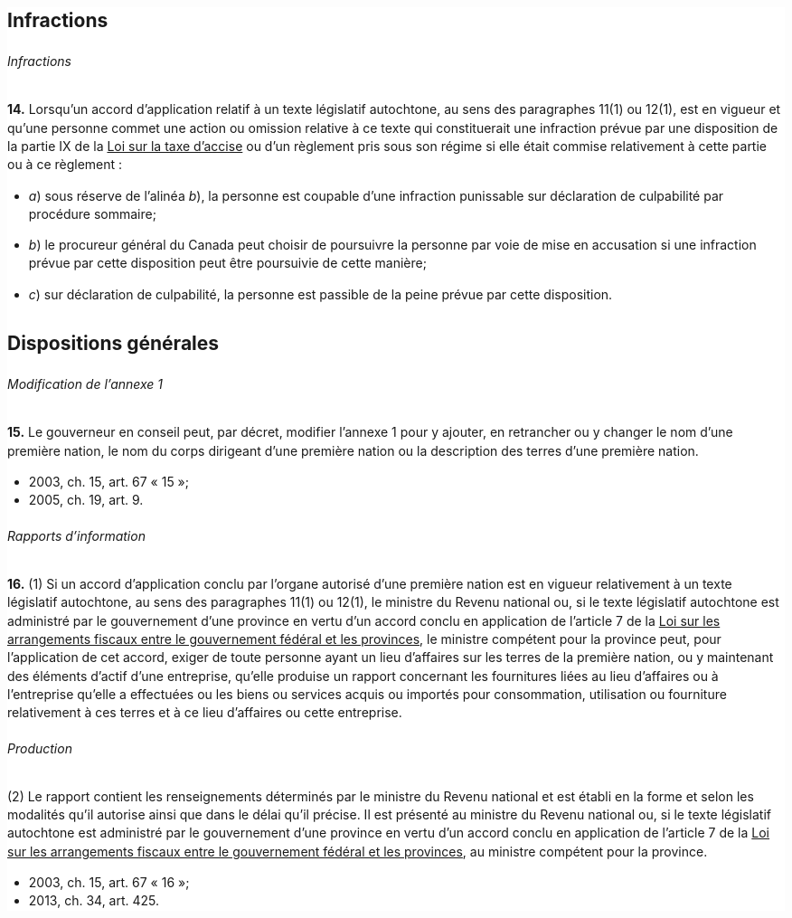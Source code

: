 ## Infractions

###### Infractions

**14.** Lorsqu’un accord d’application relatif à un texte législatif autochtone, au sens des paragraphes 11(1) ou 12(1), est en vigueur et qu’une personne commet une action ou omission relative à ce texte qui constituerait une infraction prévue par une disposition de la partie IX de la [Loi sur la taxe d’accise](/canada/fra/lois/E/E-15.md) ou d’un règlement pris sous son régime si elle était commise relativement à cette partie ou à ce règlement :

  * _a_) sous réserve de l’alinéa _b_), la personne est coupable d’une infraction punissable sur déclaration de culpabilité par procédure sommaire;

  * _b_) le procureur général du Canada peut choisir de poursuivre la personne par voie de mise en accusation si une infraction prévue par cette disposition peut être poursuivie de cette manière;

  * _c_) sur déclaration de culpabilité, la personne est passible de la peine prévue par cette disposition.

## Dispositions générales

###### Modification de l’annexe 1

**15.** Le gouverneur en conseil peut, par décret, modifier l’annexe 1 pour y ajouter, en retrancher ou y changer le nom d’une première nation, le nom du corps dirigeant d’une première nation ou la description des terres d’une première nation.

  * 2003, ch. 15, art. 67 « 15 »;
  * 2005, ch. 19, art. 9.

###### Rapports d’information

**16.** (1) Si un accord d’application conclu par l’organe autorisé d’une première nation est en vigueur relativement à un texte législatif autochtone, au sens des paragraphes 11(1) ou 12(1), le ministre du Revenu national ou, si le texte législatif autochtone est administré par le gouvernement d’une province en vertu d’un accord conclu en application de l’article 7 de la [Loi sur les arrangements fiscaux entre le gouvernement fédéral et les provinces](/canada/fra/lois/F/F-8.md), le ministre compétent pour la province peut, pour l’application de cet accord, exiger de toute personne ayant un lieu d’affaires sur les terres de la première nation, ou y maintenant des éléments d’actif d’une entreprise, qu’elle produise un rapport concernant les fournitures liées au lieu d’affaires ou à l’entreprise qu’elle a effectuées ou les biens ou services acquis ou importés pour consommation, utilisation ou fourniture relativement à ces terres et à ce lieu d’affaires ou cette entreprise.

###### Production

(2) Le rapport contient les renseignements déterminés par le ministre du Revenu national et est établi en la forme et selon les modalités qu’il autorise ainsi que dans le délai qu’il précise. Il est présenté au ministre du Revenu national ou, si le texte législatif autochtone est administré par le gouvernement d’une province en vertu d’un accord conclu en application de l’article 7 de la [Loi sur les arrangements fiscaux entre le gouvernement fédéral et les provinces](/canada/fra/lois/F/F-8.md), au ministre compétent pour la province.

  * 2003, ch. 15, art. 67 « 16 »;
  * 2013, ch. 34, art. 425.
